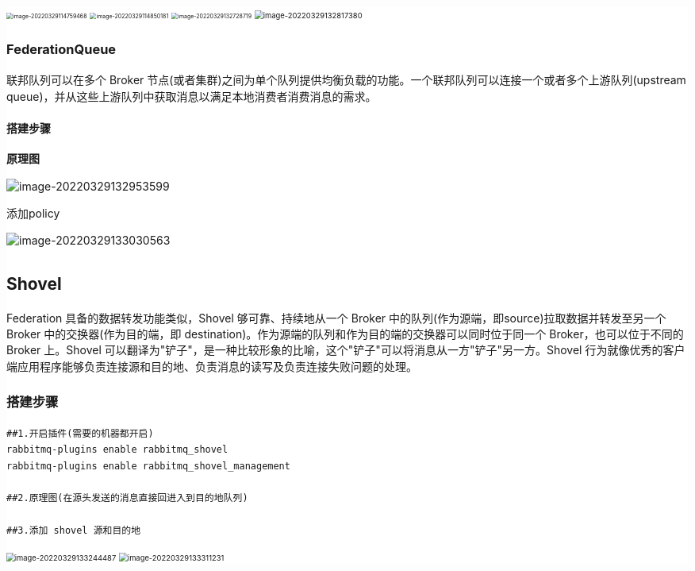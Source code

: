 <img src="http://qiliu.luxiaobai.cn/img/image-20220329114759468.png" alt="image-20220329114759468" style="zoom:50%;" />

<img src="http://qiliu.luxiaobai.cn/img/image-20220329114850181.png" alt="image-20220329114850181" style="zoom:50%;" />

<img src="http://qiliu.luxiaobai.cn/img/image-20220329132728719.png" alt="image-20220329132728719" style="zoom:50%;" />

<img src="http://qiliu.luxiaobai.cn/img/image-20220329132817380.png" alt="image-20220329132817380" style="zoom:67%;" />



### FederationQueue

联邦队列可以在多个 Broker 节点(或者集群)之间为单个队列提供均衡负载的功能。一个联邦队列可以连接一个或者多个上游队列(upstream queue)，并从这些上游队列中获取消息以满足本地消费者消费消息的需求。



#### 搭建步骤

**原理图**

![image-20220329132953599](http://qiliu.luxiaobai.cn/img/image-20220329132953599.png)

添加policy

![image-20220329133030563](http://qiliu.luxiaobai.cn/img/image-20220329133030563.png)



## Shovel

Federation 具备的数据转发功能类似，Shovel 够可靠、持续地从一个 Broker 中的队列(作为源端，即source)拉取数据并转发至另一个 Broker 中的交换器(作为目的端，即 destination)。作为源端的队列和作为目的端的交换器可以同时位于同一个 Broker，也可以位于不同的 Broker 上。Shovel 可以翻译为"铲子"，是一种比较形象的比喻，这个"铲子"可以将消息从一方"铲子"另一方。Shovel 行为就像优秀的客户端应用程序能够负责连接源和目的地、负责消息的读写及负责连接失败问题的处理。

### 搭建步骤

```shell
##1.开启插件(需要的机器都开启)
rabbitmq-plugins enable rabbitmq_shovel
rabbitmq-plugins enable rabbitmq_shovel_management

##2.原理图(在源头发送的消息直接回进入到目的地队列)

##3.添加 shovel 源和目的地
```

<img src="http://qiliu.luxiaobai.cn/img/image-20220329133244487.png" alt="image-20220329133244487" style="zoom:67%;" />



<img src="http://qiliu.luxiaobai.cn/img/image-20220329133311231.png" alt="image-20220329133311231" style="zoom:67%;" />



























